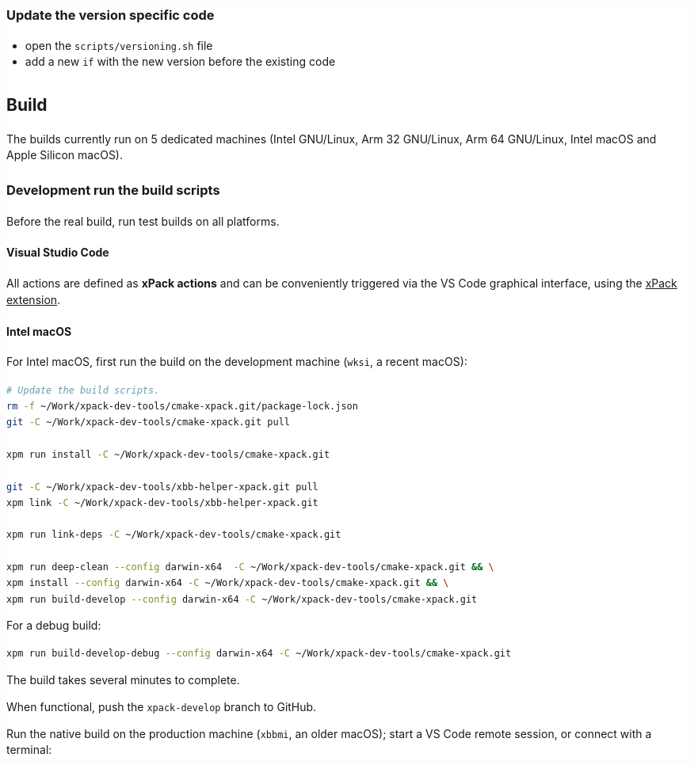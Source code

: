 ### Update the version specific code

- open the `scripts/versioning.sh` file
- add a new `if` with the new version before the existing code

## Build

The builds currently run on 5 dedicated machines (Intel GNU/Linux,
Arm 32 GNU/Linux, Arm 64 GNU/Linux, Intel macOS and Apple Silicon macOS).

### Development run the build scripts

Before the real build, run test builds on all platforms.

#### Visual Studio Code

All actions are defined as **xPack actions** and can be conveniently
triggered via the VS Code graphical interface, using the
[xPack extension](https://marketplace.visualstudio.com/items?itemName=ilg-vscode.xpack).

#### Intel macOS

For Intel macOS, first run the build on the development machine
(`wksi`, a recent macOS):

```sh
# Update the build scripts.
rm -f ~/Work/xpack-dev-tools/cmake-xpack.git/package-lock.json
git -C ~/Work/xpack-dev-tools/cmake-xpack.git pull

xpm run install -C ~/Work/xpack-dev-tools/cmake-xpack.git

git -C ~/Work/xpack-dev-tools/xbb-helper-xpack.git pull
xpm link -C ~/Work/xpack-dev-tools/xbb-helper-xpack.git

xpm run link-deps -C ~/Work/xpack-dev-tools/cmake-xpack.git

xpm run deep-clean --config darwin-x64  -C ~/Work/xpack-dev-tools/cmake-xpack.git && \
xpm install --config darwin-x64 -C ~/Work/xpack-dev-tools/cmake-xpack.git && \
xpm run build-develop --config darwin-x64 -C ~/Work/xpack-dev-tools/cmake-xpack.git
```

For a debug build:

```sh
xpm run build-develop-debug --config darwin-x64 -C ~/Work/xpack-dev-tools/cmake-xpack.git
```

The build takes several minutes to complete.

When functional, push the `xpack-develop` branch to GitHub.

Run the native build on the production machine
(`xbbmi`, an older macOS);
start a VS Code remote session, or connect with a terminal:
